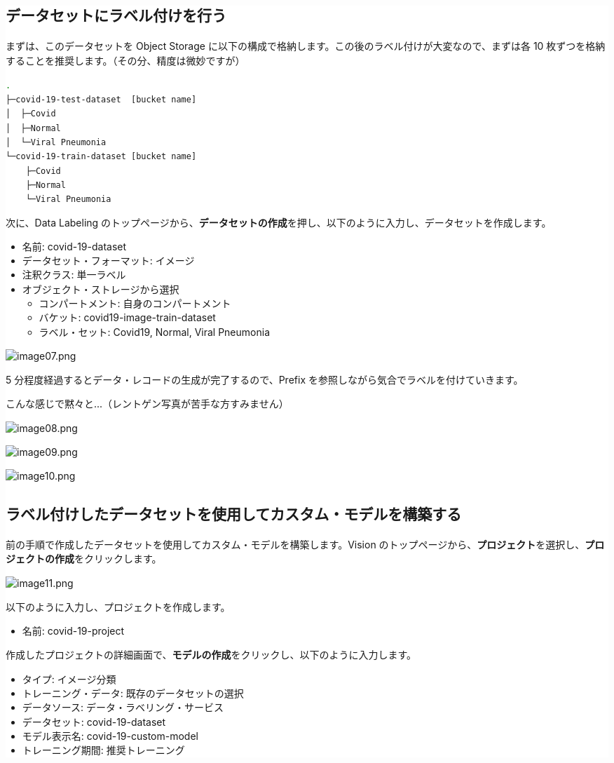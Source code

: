 ## データセットにラベル付けを行う

まずは、このデータセットを Object Storage に以下の構成で格納します。この後のラベル付けが大変なので、まずは各 10 枚ずつを格納することを推奨します。（その分、精度は微妙ですが）

```bash
.
├─covid-19-test-dataset  [bucket name]
│  ├─Covid
│  ├─Normal
│  └─Viral Pneumonia
└─covid-19-train-dataset [bucket name]
    ├─Covid
    ├─Normal
    └─Viral Pneumonia
```

次に、Data Labeling のトップページから、**データセットの作成**を押し、以下のように入力し、データセットを作成します。

- 名前: covid-19-dataset
- データセット・フォーマット: イメージ
- 注釈クラス: 単一ラベル
- オブジェクト・ストレージから選択
  - コンパートメント: 自身のコンパートメント
  - バケット: covid19-image-train-dataset
  - ラベル・セット: Covid19, Normal, Viral Pneumonia

![image07.png](https://qiita-image-store.s3.ap-northeast-1.amazonaws.com/0/560068/aabf0d66-7e53-0586-94e3-3c6a7a5ed5a3.png)

5 分程度経過するとデータ・レコードの生成が完了するので、Prefix を参照しながら気合でラベルを付けていきます。

こんな感じで黙々と...（レントゲン写真が苦手な方すみません）

![image08.png](https://qiita-image-store.s3.ap-northeast-1.amazonaws.com/0/560068/d581b338-48df-05eb-3f2b-4f69614553a4.png)

![image09.png](https://qiita-image-store.s3.ap-northeast-1.amazonaws.com/0/560068/689847c7-942a-2b72-2a65-f423281e2ab5.png)

![image10.png](https://qiita-image-store.s3.ap-northeast-1.amazonaws.com/0/560068/6670c9ff-9b24-30e7-5e7c-564b01e973b4.png)

## ラベル付けしたデータセットを使用してカスタム・モデルを構築する

前の手順で作成したデータセットを使用してカスタム・モデルを構築します。Vision のトップページから、**プロジェクト**を選択し、**プロジェクトの作成**をクリックします。

![image11.png](https://qiita-image-store.s3.ap-northeast-1.amazonaws.com/0/560068/fca775cd-f332-5873-68f4-cbd8411a8d66.png)

以下のように入力し、プロジェクトを作成します。

- 名前: covid-19-project

作成したプロジェクトの詳細画面で、**モデルの作成**をクリックし、以下のように入力します。

- タイプ: イメージ分類
- トレーニング・データ: 既存のデータセットの選択
- データソース: データ・ラベリング・サービス
- データセット: covid-19-dataset
- モデル表示名: covid-19-custom-model
- トレーニング期間: 推奨トレーニング
